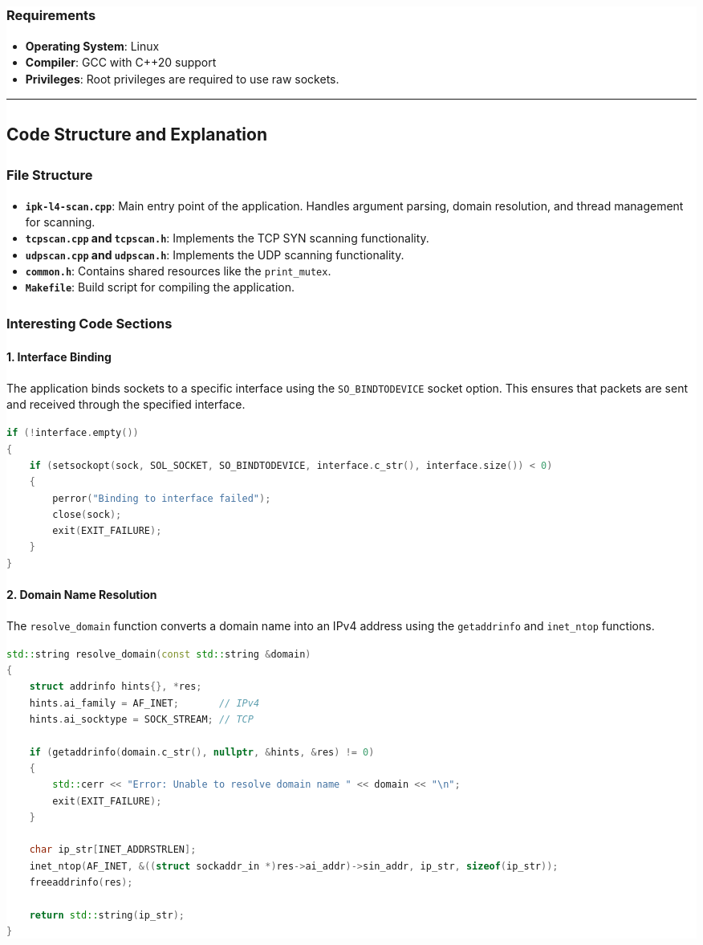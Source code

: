 ### Requirements
- **Operating System**: Linux
- **Compiler**: GCC with C++20 support
- **Privileges**: Root privileges are required to use raw sockets.

---

## Code Structure and Explanation

### File Structure
- **`ipk-l4-scan.cpp`**: Main entry point of the application. Handles argument parsing, domain resolution, and thread management for scanning.
- **`tcpscan.cpp` and `tcpscan.h`**: Implements the TCP SYN scanning functionality.
- **`udpscan.cpp` and `udpscan.h`**: Implements the UDP scanning functionality.
- **`common.h`**: Contains shared resources like the `print_mutex`.
- **`Makefile`**: Build script for compiling the application.

### Interesting Code Sections
#### 1. **Interface Binding**
The application binds sockets to a specific interface using the `SO_BINDTODEVICE` socket option. This ensures that packets are sent and received through the specified interface.

```cpp
if (!interface.empty())
{
    if (setsockopt(sock, SOL_SOCKET, SO_BINDTODEVICE, interface.c_str(), interface.size()) < 0)
    {
        perror("Binding to interface failed");
        close(sock);
        exit(EXIT_FAILURE);
    }
}
```

#### 2. **Domain Name Resolution**
The `resolve_domain` function converts a domain name into an IPv4 address using the `getaddrinfo` and `inet_ntop` functions.

```cpp
std::string resolve_domain(const std::string &domain)
{
    struct addrinfo hints{}, *res;
    hints.ai_family = AF_INET;       // IPv4
    hints.ai_socktype = SOCK_STREAM; // TCP

    if (getaddrinfo(domain.c_str(), nullptr, &hints, &res) != 0)
    {
        std::cerr << "Error: Unable to resolve domain name " << domain << "\n";
        exit(EXIT_FAILURE);
    }

    char ip_str[INET_ADDRSTRLEN];
    inet_ntop(AF_INET, &((struct sockaddr_in *)res->ai_addr)->sin_addr, ip_str, sizeof(ip_str));
    freeaddrinfo(res);

    return std::string(ip_str);
}
```
